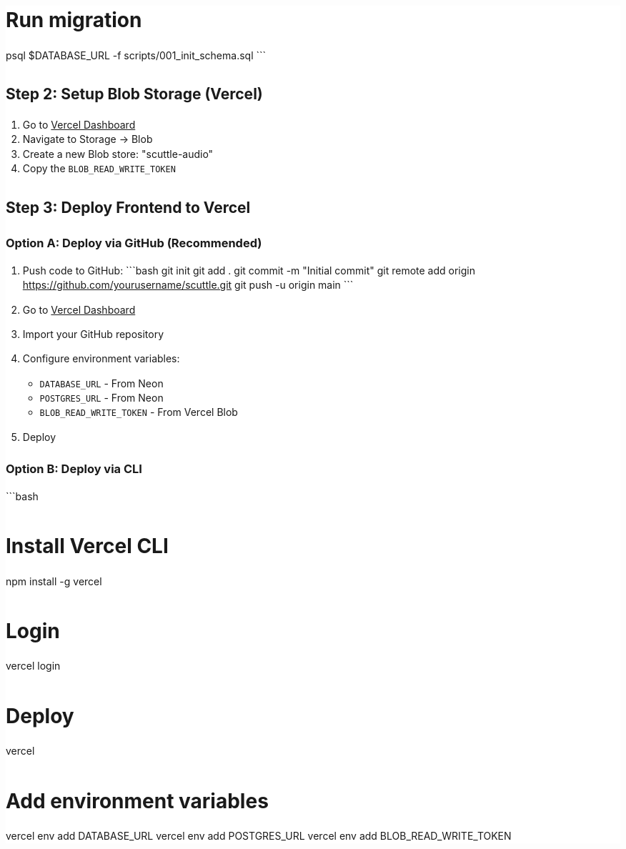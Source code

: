 # Run migration
psql $DATABASE_URL -f scripts/001_init_schema.sql
\`\`\`

## Step 2: Setup Blob Storage (Vercel)

1. Go to [Vercel Dashboard](https://vercel.com/dashboard)
2. Navigate to Storage → Blob
3. Create a new Blob store: "scuttle-audio"
4. Copy the `BLOB_READ_WRITE_TOKEN`

## Step 3: Deploy Frontend to Vercel

### Option A: Deploy via GitHub (Recommended)

1. Push code to GitHub:
\`\`\`bash
git init
git add .
git commit -m "Initial commit"
git remote add origin https://github.com/yourusername/scuttle.git
git push -u origin main
\`\`\`

2. Go to [Vercel Dashboard](https://vercel.com/new)
3. Import your GitHub repository
4. Configure environment variables:
   - `DATABASE_URL` - From Neon
   - `POSTGRES_URL` - From Neon
   - `BLOB_READ_WRITE_TOKEN` - From Vercel Blob
5. Deploy

### Option B: Deploy via CLI

\`\`\`bash
# Install Vercel CLI
npm install -g vercel

# Login
vercel login

# Deploy
vercel

# Add environment variables
vercel env add DATABASE_URL
vercel env add POSTGRES_URL
vercel env add BLOB_READ_WRITE_TOKEN
